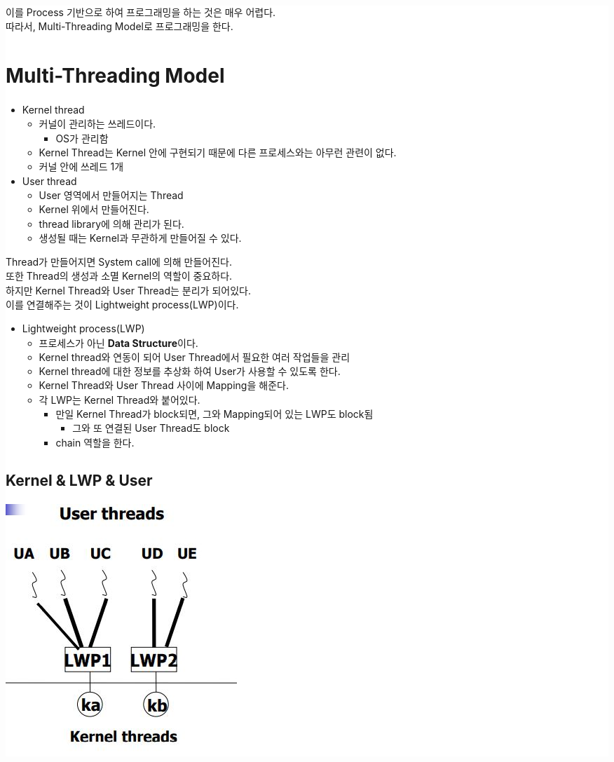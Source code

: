 이를 Process 기반으로 하여 프로그래밍을 하는 것은 매우 어렵다.    
따라서, Multi-Threading Model로 프로그래밍을 한다.

# Multi-Threading Model
- Kernel thread
    - 커널이 관리하는 쓰레드이다.
        - OS가 관리함
    - Kernel Thread는 Kernel 안에 구현되기 때문에 다른 프로세스와는 아무런 관련이 없다.
    - 커널 안에 쓰레드 1개
- User thread
    - User 영역에서 만들어지는 Thread
    - Kernel 위에서 만들어진다.
    - thread library에 의해 관리가 된다.
    - 생성될 때는 Kernel과 무관하게 만들어질 수 있다.

Thread가 만들어지면 System call에 의해 만들어진다.    
또한 Thread의 생성과 소멸 Kernel의 역할이 중요하다.    
하지만 Kernel Thread와 User Thread는 분리가 되어있다.    
이를 연결해주는 것이 Lightweight process(LWP)이다.
- Lightweight process(LWP)
    - 프로세스가 아닌 **Data Structure**이다.
    - Kernel thread와 연동이 되어 User Thread에서 필요한 여러 작업들을 관리
    - Kernel thread에 대한 정보를 추상화 하여 User가 사용할 수 있도록 한다.
    - Kernel Thread와 User Thread 사이에 Mapping을 해준다.
    - 각 LWP는 Kernel Thread와 붙어있다.
        - 만일 Kernel Thread가 block되면, 그와 Mapping되어 있는 LWP도 block됨
            - 그와 또 연결된 User Thread도 block
        - chain 역할을 한다.

## Kernel & LWP & User
![Kernel-LWP-User](./img/Kernel-LWP-User.JPG)

